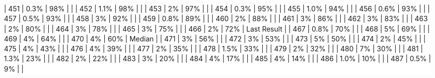 | 451 | 0.3% | 98% |  |
| 452 | 1.1% | 98% |  |
| 453 | 2% | 97% |  |
| 454 | 0.3% | 95% |  |
| 455 | 1.0% | 94% |  |
| 456 | 0.6% | 93% |  |
| 457 | 0.5% | 93% |  |
| 458 | 3% | 92% |  |
| 459 | 0.8% | 89% |  |
| 460 | 2% | 88% |  |
| 461 | 3% | 86% |  |
| 462 | 3% | 83% |  |
| 463 | 2% | 80% |  |
| 464 | 3% | 78% |  |
| 465 | 3% | 75% |  |
| 466 | 2% | 72% | Last Result |
| 467 | 0.8% | 70% |  |
| 468 | 5% | 69% |  |
| 469 | 4% | 64% |  |
| 470 | 4% | 60% | Median |
| 471 | 3% | 56% |  |
| 472 | 3% | 53% |  |
| 473 | 5% | 50% |  |
| 474 | 2% | 45% |  |
| 475 | 4% | 43% |  |
| 476 | 4% | 39% |  |
| 477 | 2% | 35% |  |
| 478 | 1.5% | 33% |  |
| 479 | 2% | 32% |  |
| 480 | 7% | 30% |  |
| 481 | 1.3% | 23% |  |
| 482 | 2% | 22% |  |
| 483 | 3% | 20% |  |
| 484 | 4% | 17% |  |
| 485 | 4% | 14% |  |
| 486 | 1.0% | 10% |  |
| 487 | 0.5% | 9% |  |